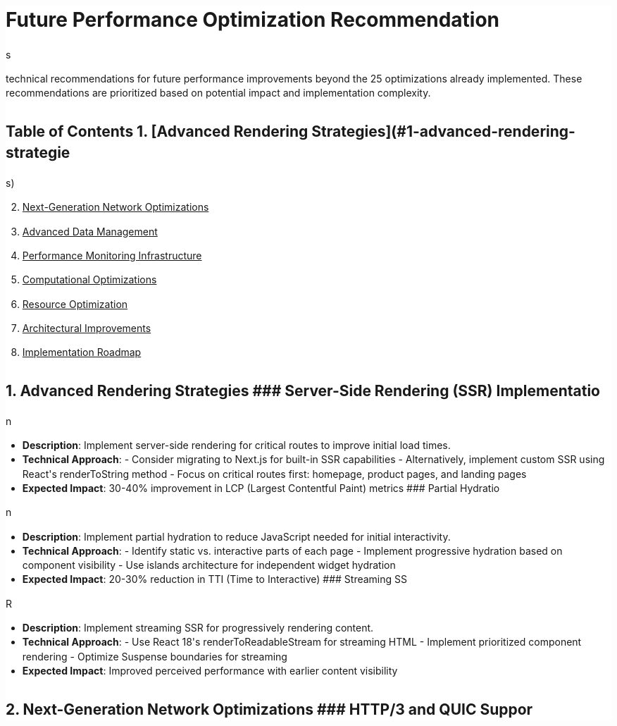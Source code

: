 # Future Performance Optimization Recommendation

s

 technical recommendations for future performance improvements beyond the 25 optimizations already implemented. These recommendations are prioritized based on potential impact and implementation complexity.

## Table of Contents 1. [Advanced Rendering Strategies](#1-advanced-rendering-strategie

s)

2. [Next-Generation Network Optimizations](#2-next-generation-network-optimizations)

3. [Advanced Data Management](#3-advanced-data-management)

4. [Performance Monitoring Infrastructure](#4-performance-monitoring-infrastructure)

5. [Computational Optimizations](#5-computational-optimizations)

6. [Resource Optimization](#6-resource-optimization)

7. [Architectural Improvements](#7-architectural-improvements)

8. [Implementation Roadmap](#8-implementation-roadmap)

## 1. Advanced Rendering Strategies ### Server-Side Rendering (SSR) Implementatio

n

- **Description**: Implement server-side rendering for critical routes to improve initial load times.
- **Technical Approach**: - Consider migrating to Next.js for built-in SSR capabilities - Alternatively, implement custom SSR using React's renderToString method - Focus on critical routes first: homepage, product pages, and landing pages
- **Expected Impact**: 30-40% improvement in LCP (Largest Contentful Paint) metrics ### Partial Hydratio

n
- **Description**: Implement partial hydration to reduce JavaScript needed for initial interactivity.
- **Technical Approach**: - Identify static vs. interactive parts of each page - Implement progressive hydration based on component visibility - Use islands architecture for independent widget hydration
- **Expected Impact**: 20-30% reduction in TTI (Time to Interactive) ### Streaming SS

R
- **Description**: Implement streaming SSR for progressively rendering content.
- **Technical Approach**: - Use React 18's renderToReadableStream for streaming HTML - Implement prioritized component rendering - Optimize Suspense boundaries for streaming
- **Expected Impact**: Improved perceived performance with earlier content visibility

## 2. Next-Generation Network Optimizations ### HTTP/3 and QUIC Suppor
